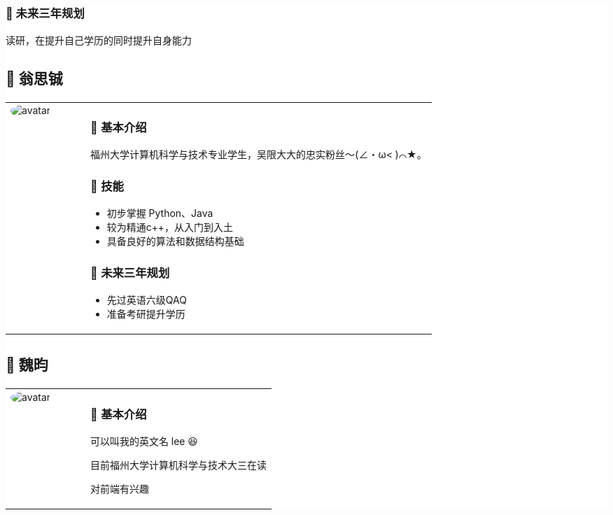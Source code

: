 

### 🎯 未来三年规划
读研，在提升自己学历的同时提升自身能力

</td>
</tr>
</table>

## 👤 翁思铖 

<table>
<tr>
<td width="100px">
  <img src="https://avatars.githubusercontent.com/u/144700367?s=400&u=e9b5a3e0449f0a840974c8b418061d5de2223e5a&v=4）" alt="avatar" width="180" style="border-radius: 50%;"/>
</td>
<td>

### 📝 基本介绍
福州大学计算机科学与技术专业学生，吴限大大的忠实粉丝～(∠・ω< )⌒★。

### 🚀 技能
- 初步掌握 Python、Java
- 较为精通c++，从入门到入土
- 具备良好的算法和数据结构基础

### 🎯 未来三年规划
- 先过英语六级QAQ
- 准备考研提升学历

</td>
</tr>
</table>

## 👤 魏昀

<table>
<tr>
<td width="100px">
  <img src="https://avatars.githubusercontent.com/u/144693807?v=4" alt="avatar" width="180" style="border-radius: 50%;"/>
</td>
<td>

### 📝 基本介绍

可以叫我的英文名 lee 😆

目前福州大学计算机科学与技术大三在读

对前端有兴趣
